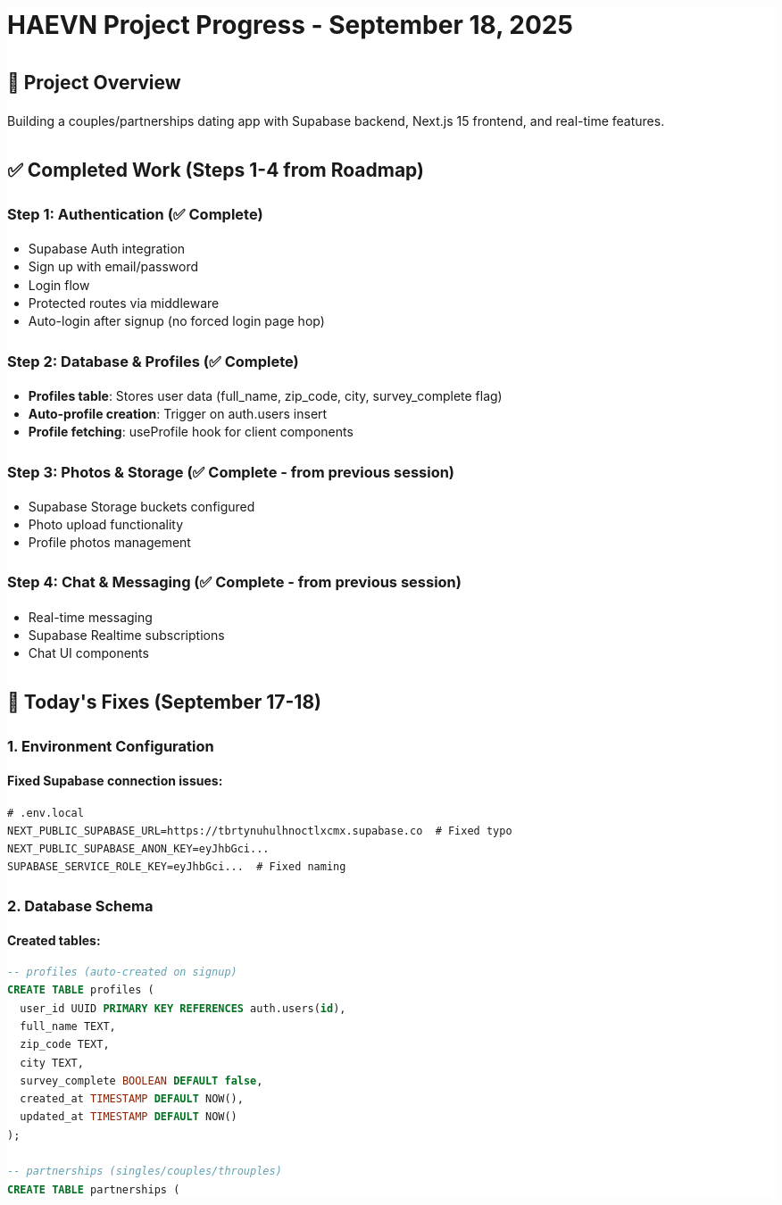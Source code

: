 # HAEVN Project Progress - September 18, 2025

## 🎯 Project Overview
Building a couples/partnerships dating app with Supabase backend, Next.js 15 frontend, and real-time features.

## ✅ Completed Work (Steps 1-4 from Roadmap)

### Step 1: Authentication (✅ Complete)
- Supabase Auth integration
- Sign up with email/password
- Login flow
- Protected routes via middleware
- Auto-login after signup (no forced login page hop)

### Step 2: Database & Profiles (✅ Complete)
- **Profiles table**: Stores user data (full_name, zip_code, city, survey_complete flag)
- **Auto-profile creation**: Trigger on auth.users insert
- **Profile fetching**: useProfile hook for client components

### Step 3: Photos & Storage (✅ Complete - from previous session)
- Supabase Storage buckets configured
- Photo upload functionality
- Profile photos management

### Step 4: Chat & Messaging (✅ Complete - from previous session)
- Real-time messaging
- Supabase Realtime subscriptions
- Chat UI components

## 🔧 Today's Fixes (September 17-18)

### 1. Environment Configuration
**Fixed Supabase connection issues:**
```env
# .env.local
NEXT_PUBLIC_SUPABASE_URL=https://tbrtynuhulhnoctlxcmx.supabase.co  # Fixed typo
NEXT_PUBLIC_SUPABASE_ANON_KEY=eyJhbGci...
SUPABASE_SERVICE_ROLE_KEY=eyJhbGci...  # Fixed naming
```

### 2. Database Schema

**Created tables:**
```sql
-- profiles (auto-created on signup)
CREATE TABLE profiles (
  user_id UUID PRIMARY KEY REFERENCES auth.users(id),
  full_name TEXT,
  zip_code TEXT,
  city TEXT,
  survey_complete BOOLEAN DEFAULT false,
  created_at TIMESTAMP DEFAULT NOW(),
  updated_at TIMESTAMP DEFAULT NOW()
);

-- partnerships (singles/couples/throuples)
CREATE TABLE partnerships (
```